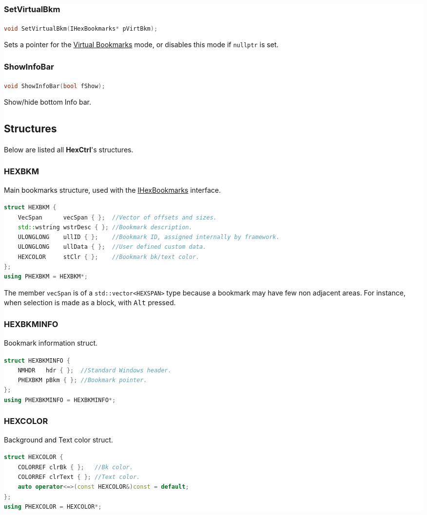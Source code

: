 ### [](#)SetVirtualBkm
```cpp
void SetVirtualBkm(IHexBookmarks* pVirtBkm);
```
Sets a pointer for the [Virtual Bookmarks](#virtual-bookmarks) mode, or disables this mode if `nullptr` is set.

### [](#)ShowInfoBar
```cpp
void ShowInfoBar(bool fShow);
```
Show/hide bottom Info bar.

## [](#)Structures
Below are listed all **HexCtrl**'s structures.

### [](#)HEXBKM
Main bookmarks structure, used with the [IHexBookmarks](#ihexbookmarks) interface.
```cpp
struct HEXBKM {
    VecSpan      vecSpan { };  //Vector of offsets and sizes.
    std::wstring wstrDesc { }; //Bookmark description.
    ULONGLONG    ullID { };    //Bookmark ID, assigned internally by framework.
    ULONGLONG    ullData { };  //User defined custom data.
    HEXCOLOR     stClr { };    //Bookmark bk/text color.
};
using PHEXBKM = HEXBKM*;
```
The member `vecSpan` is of a `std::vector<HEXSPAN>` type because a bookmark may have few non adjacent areas. For instance, when selection is made as a block, with <kbd>Alt</kbd> pressed.


### [](#)HEXBKMINFO
Bookmark information struct.
```cpp
struct HEXBKMINFO {
    NMHDR   hdr { };  //Standard Windows header.
    PHEXBKM pBkm { }; //Bookmark pointer.
};
using PHEXBKMINFO = HEXBKMINFO*;
```

### [](#)HEXCOLOR
Background and Text color struct.
```cpp
struct HEXCOLOR {
    COLORREF clrBk { };   //Bk color.
    COLORREF clrText { }; //Text color.
    auto operator<=>(const HEXCOLOR&)const = default;
};
using PHEXCOLOR = HEXCOLOR*;
```
